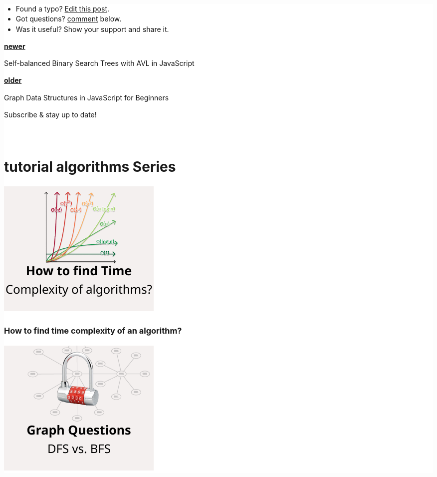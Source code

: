 -   Found a typo? [Edit this post](https://github.com/amejiarosario/amejiarosario.github.io/edit/source/source/_posts/2018-07-18-Data-Structures-for-Beginners-Trees-binary-search-tree-tutorial.md).
-   Got questions? [comment](#comments-section) below.
-   Was it useful? Show your support and share it.



<a href="/Self-balanced-Binary-Search-Trees-with-AVL-tree-Data-Structure-for-beginners/" class="article-nav-newer"><strong><em></em> newer</strong></a>

Self-balanced Binary Search Trees with AVL in JavaScript

<a href="/Data-Structures-for-Beginners-Graphs-Time-Complexity-tutorial/" class="article-nav-older"><strong>older <em></em></strong></a>

Graph Data Structures in JavaScript for Beginners

Subscribe & stay up to date!

 









tutorial algorithms Series
==========================

[<img src="/images/from-code-to-big-o-algorithms-small.png" width="300" height="250" />](/how-to-find-time-complexity-of-an-algorithm-code-big-o-notation/)

### How to find time complexity of an algorithm?

[<img src="/images/graph-interview-questions-small.png" width="300" height="250" />](/how-to-solve-any-graph-2d-arrays-maze-interview-questions-in-javascript-dfs-vs-bfs/)
